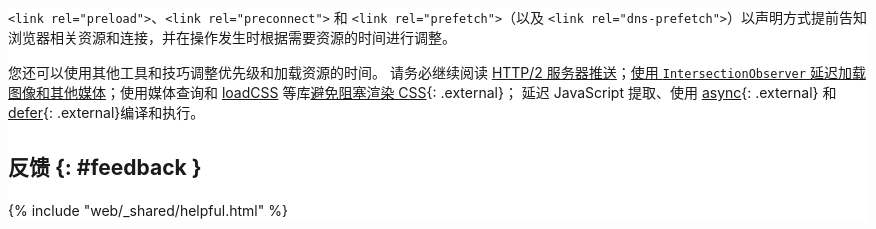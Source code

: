 `<link rel="preload">`、`<link rel="preconnect">` 和 `<link rel="prefetch">`（以及 `<link rel="dns-prefetch">`）以声明方式提前告知浏览器相关资源和连接，并在操作发生时根据需要资源的时间进行调整。





您还可以使用其他工具和技巧调整优先级和加载资源的时间。
 请务必继续阅读
[HTTP/2 服务器推送](/web/fundamentals/performance/http2/#server_push)；[使用 `IntersectionObserver` 延迟加载图像和其他媒体](/web/updates/2016/04/intersectionobserver)；使用媒体查询和
[loadCSS](https://github.com/filamentgroup/loadCSS) 等库[避免阻塞渲染 CSS](/web/fundamentals/performance/critical-rendering-path/render-blocking-css){: .external}；
延迟 JavaScript 提取、使用
[async](https://developer.mozilla.org/en-US/docs/Web/HTML/Element/script#attr-async){: .external}
和
[defer](https://developer.mozilla.org/en-US/docs/Web/HTML/Element/script#attr-defer){: .external}编译和执行。

## 反馈 {: #feedback }

{% include "web/_shared/helpful.html" %}
